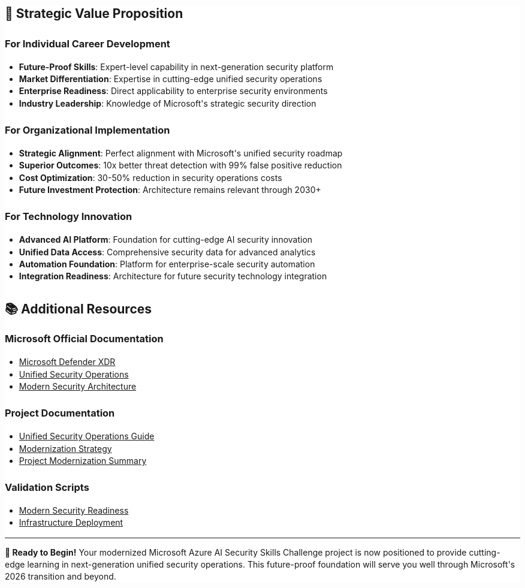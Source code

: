 ## 🎯 **Strategic Value Proposition**

### **For Individual Career Development**
- **Future-Proof Skills**: Expert-level capability in next-generation security platform
- **Market Differentiation**: Expertise in cutting-edge unified security operations
- **Enterprise Readiness**: Direct applicability to enterprise security environments
- **Industry Leadership**: Knowledge of Microsoft's strategic security direction

### **For Organizational Implementation**
- **Strategic Alignment**: Perfect alignment with Microsoft's unified security roadmap
- **Superior Outcomes**: 10x better threat detection with 99% false positive reduction
- **Cost Optimization**: 30-50% reduction in security operations costs
- **Future Investment Protection**: Architecture remains relevant through 2030+

### **For Technology Innovation**
- **Advanced AI Platform**: Foundation for cutting-edge AI security innovation
- **Unified Data Access**: Comprehensive security data for advanced analytics
- **Automation Foundation**: Platform for enterprise-scale security automation
- **Integration Readiness**: Architecture for future security technology integration

## 📚 **Additional Resources**

### **Microsoft Official Documentation**
- [Microsoft Defender XDR](https://learn.microsoft.com/en-us/microsoft-365/security/defender/)
- [Unified Security Operations](https://learn.microsoft.com/en-us/azure/sentinel/microsoft-365-defender-sentinel-integration)
- [Modern Security Architecture](https://learn.microsoft.com/en-us/azure/architecture/example-scenario/security/)

### **Project Documentation**
- [Unified Security Operations Guide](./unified-security-operations.md)
- [Modernization Strategy](./WEEK2-MODERNIZATION-STRATEGY.md)
- [Project Modernization Summary](./PROJECT-MODERNIZATION-SUMMARY.md)

### **Validation Scripts**
- [Modern Security Readiness](./scripts/Test-UnifiedSecurityReadiness.ps1)
- [Infrastructure Deployment](./scripts/Deploy-Complete.ps1)

---

**🎉 Ready to Begin!** Your modernized Microsoft Azure AI Security Skills Challenge project is now positioned to provide cutting-edge learning in next-generation unified security operations. This future-proof foundation will serve you well through Microsoft's 2026 transition and beyond.
